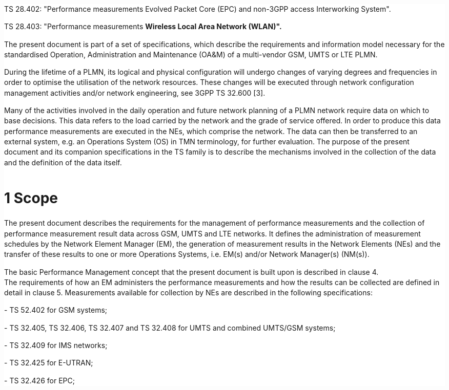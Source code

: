 TS 28.402: \"Performance measurements Evolved Packet Core (EPC) and
non-3GPP access Interworking System\".

TS 28.403: \"Performance measurements **Wireless Local Area Network
(WLAN)\".**

The present document is part of a set of specifications, which describe
the requirements and information model necessary for the standardised
Operation, Administration and Maintenance (OA&M) of a multi-vendor GSM,
UMTS or LTE PLMN.

During the lifetime of a PLMN, its logical and physical configuration
will undergo changes of varying degrees and frequencies in order to
optimise the utilisation of the network resources. These changes will be
executed through network configuration management activities and/or
network engineering, see 3GPP TS 32.600 \[3\].

Many of the activities involved in the daily operation and future
network planning of a PLMN network require data on which to base
decisions. This data refers to the load carried by the network and the
grade of service offered. In order to produce this data performance
measurements are executed in the NEs, which comprise the network. The
data can then be transferred to an external system, e.g. an Operations
System (OS) in TMN terminology, for further evaluation. The purpose of
the present document and its companion specifications in the TS family
is to describe the mechanisms involved in the collection of the data and
the definition of the data itself.

1 Scope
=======

The present document describes the requirements for the management of
performance measurements and the collection of performance measurement
result data across GSM, UMTS and LTE networks. It defines the
administration of measurement schedules by the Network Element Manager
(EM), the generation of measurement results in the Network Elements
(NEs) and the transfer of these results to one or more Operations
Systems, i.e. EM(s) and/or Network Manager(s) (NM(s)).

The basic Performance Management concept that the present document is
built upon is described in clause 4.\
The requirements of how an EM administers the performance measurements
and how the results can be collected are defined in detail in clause 5.
Measurements available for collection by NEs are described in the
following specifications:

\- TS 52.402 for GSM systems;

\- TS 32.405, TS 32.406, TS 32.407 and TS 32.408 for UMTS and combined
UMTS/GSM systems;

\- TS 32.409 for IMS networks;

\- TS 32.425 for E-UTRAN;

\- TS 32.426 for EPC;
